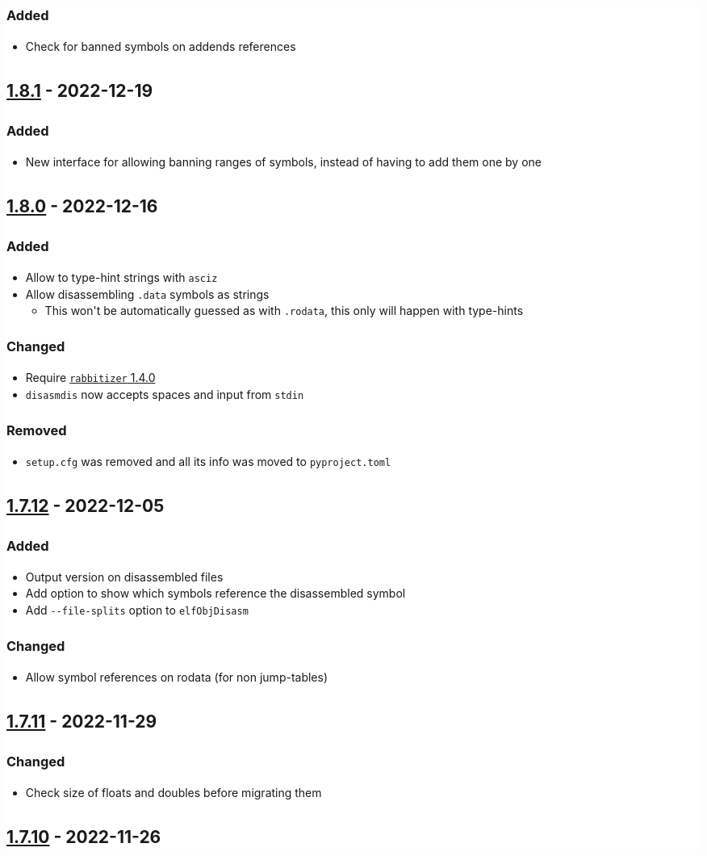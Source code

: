 ### Added

- Check for banned symbols on addends references

## [1.8.1] - 2022-12-19

### Added

- New interface for allowing banning ranges of symbols, instead of having to add
  them one by one

## [1.8.0] - 2022-12-16

### Added

- Allow to type-hint strings with `asciz`
- Allow disassembling `.data` symbols as strings
  - This won't be automatically guessed as with `.rodata`, this only will happen
    with type-hints

### Changed

- Require [`rabbitizer` 1.4.0](https://github.com/Decompollaborate/rabbitizer/releases/tag/1.4.0)
- `disasmdis` now accepts spaces and input from `stdin`

### Removed

- `setup.cfg` was removed and all its info was moved to `pyproject.toml`

## [1.7.12] - 2022-12-05

### Added

- Output version on disassembled files
- Add option to show which symbols reference the disassembled symbol
- Add `--file-splits` option to `elfObjDisasm`

### Changed

- Allow symbol references on rodata (for non jump-tables)

## [1.7.11] - 2022-11-29

### Changed

- Check size of floats and doubles before migrating them

## [1.7.10] - 2022-11-26


[unreleased]: https://github.com/Decompollaborate/spimdisasm/compare/master...develop
[1.27.0]: https://github.com/Decompollaborate/spimdisasm/compare/1.27.0...1.27.0
[1.26.1]: https://github.com/Decompollaborate/spimdisasm/compare/1.26.0...1.26.1
[1.26.0]: https://github.com/Decompollaborate/spimdisasm/compare/1.25.1...1.26.0
[1.25.1]: https://github.com/Decompollaborate/spimdisasm/compare/1.25.0...1.25.1
[1.25.0]: https://github.com/Decompollaborate/spimdisasm/compare/1.24.3...1.25.0
[1.24.3]: https://github.com/Decompollaborate/spimdisasm/compare/1.24.2...1.24.3
[1.24.2]: https://github.com/Decompollaborate/spimdisasm/compare/1.24.1...1.24.2
[1.24.1]: https://github.com/Decompollaborate/spimdisasm/compare/1.24.0...1.24.1
[1.24.0]: https://github.com/Decompollaborate/spimdisasm/compare/1.23.1...1.24.0
[1.23.1]: https://github.com/Decompollaborate/spimdisasm/compare/1.23.0...1.23.1
[1.23.0]: https://github.com/Decompollaborate/spimdisasm/compare/1.22.0...1.23.0
[1.22.0]: https://github.com/Decompollaborate/spimdisasm/compare/1.21.1...1.22.0
[1.21.0]: https://github.com/Decompollaborate/spimdisasm/compare/1.20.1...1.21.0
[1.20.1]: https://github.com/Decompollaborate/spimdisasm/compare/1.20.0...1.20.1
[1.20.0]: https://github.com/Decompollaborate/spimdisasm/compare/1.19.0...1.20.0
[1.19.0]: https://github.com/Decompollaborate/spimdisasm/compare/1.18.0...1.19.0
[1.18.0]: https://github.com/Decompollaborate/spimdisasm/compare/1.17.4...1.18.0
[1.17.4]: https://github.com/Decompollaborate/spimdisasm/compare/1.17.3...1.17.4
[1.17.3]: https://github.com/Decompollaborate/spimdisasm/compare/1.17.2...1.17.3
[1.17.2]: https://github.com/Decompollaborate/spimdisasm/compare/1.17.1...1.17.2
[1.17.1]: https://github.com/Decompollaborate/spimdisasm/compare/1.17.0...1.17.1
[1.17.0]: https://github.com/Decompollaborate/spimdisasm/compare/1.16.5...1.17.0
[1.16.5]: https://github.com/Decompollaborate/spimdisasm/compare/1.16.4...1.16.5
[1.16.4]: https://github.com/Decompollaborate/spimdisasm/compare/1.16.3...1.16.4
[1.16.3]: https://github.com/Decompollaborate/spimdisasm/compare/1.16.2...1.16.3
[1.16.2]: https://github.com/Decompollaborate/spimdisasm/compare/1.16.0...1.16.2
[1.16.0]: https://github.com/Decompollaborate/spimdisasm/compare/1.15.4...1.16.0
[1.15.4]: https://github.com/Decompollaborate/spimdisasm/compare/1.15.3...1.15.4
[1.15.3]: https://github.com/Decompollaborate/spimdisasm/compare/1.15.2...1.15.3
[1.15.2]: https://github.com/Decompollaborate/spimdisasm/compare/1.15.1...1.15.2
[1.15.1]: https://github.com/Decompollaborate/spimdisasm/compare/1.15.0...1.15.1
[1.15.0]: https://github.com/Decompollaborate/spimdisasm/compare/1.14.3...1.15.0
[1.14.3]: https://github.com/Decompollaborate/spimdisasm/compare/1.14.2...1.14.3
[1.14.2]: https://github.com/Decompollaborate/spimdisasm/compare/1.14.1...1.14.2
[1.14.1]: https://github.com/Decompollaborate/spimdisasm/compare/1.14.0...1.14.1
[1.14.0]: https://github.com/Decompollaborate/spimdisasm/compare/1.13.3...1.14.0
[1.13.3]: https://github.com/Decompollaborate/spimdisasm/compare/1.13.2...1.13.3
[1.13.2]: https://github.com/Decompollaborate/spimdisasm/compare/1.13.1...1.13.2
[1.13.1]: https://github.com/Decompollaborate/spimdisasm/compare/1.13.0...1.13.1
[1.13.0]: https://github.com/Decompollaborate/spimdisasm/compare/1.12.5...1.13.0
[1.12.5]: https://github.com/Decompollaborate/spimdisasm/compare/1.12.4...1.12.5
[1.12.4]: https://github.com/Decompollaborate/spimdisasm/compare/1.12.3...1.12.4
[1.12.3]: https://github.com/Decompollaborate/spimdisasm/compare/1.12.2...1.12.3
[1.12.2]: https://github.com/Decompollaborate/spimdisasm/compare/1.12.1...1.12.2
[1.12.1]: https://github.com/Decompollaborate/spimdisasm/compare/1.12.0...1.12.1
[1.12.0]: https://github.com/Decompollaborate/spimdisasm/compare/1.11.6...1.12.0
[1.11.6]: https://github.com/Decompollaborate/spimdisasm/compare/1.11.5...1.11.6
[1.11.5]: https://github.com/Decompollaborate/spimdisasm/compare/1.11.4...1.11.5
[1.11.4]: https://github.com/Decompollaborate/spimdisasm/compare/1.11.3...1.11.4
[1.11.3]: https://github.com/Decompollaborate/spimdisasm/compare/1.11.2...1.11.3
[1.11.2]: https://github.com/Decompollaborate/spimdisasm/compare/1.11.1...1.11.2
[1.11.1]: https://github.com/Decompollaborate/spimdisasm/compare/1.11.0...1.11.1
[1.11.0]: https://github.com/Decompollaborate/spimdisasm/compare/1.10.6...1.11.0
[1.10.6]: https://github.com/Decompollaborate/spimdisasm/compare/1.10.5...1.10.6
[1.10.5]: https://github.com/Decompollaborate/spimdisasm/compare/1.10.4...1.10.5
[1.10.4]: https://github.com/Decompollaborate/spimdisasm/compare/1.10.3...1.10.4
[1.10.3]: https://github.com/Decompollaborate/spimdisasm/compare/1.10.2...1.10.3
[1.10.2]: https://github.com/Decompollaborate/spimdisasm/compare/1.10.1...1.10.2
[1.10.1]: https://github.com/Decompollaborate/spimdisasm/compare/1.10.0...1.10.1
[1.10.0]: https://github.com/Decompollaborate/spimdisasm/compare/1.9.2...1.10.0
[1.9.2]: https://github.com/Decompollaborate/spimdisasm/compare/1.9.1...1.9.2
[1.9.1]: https://github.com/Decompollaborate/spimdisasm/compare/1.9.0...1.9.1
[1.9.0]: https://github.com/Decompollaborate/spimdisasm/compare/1.8.2...1.9.0
[1.8.2]: https://github.com/Decompollaborate/spimdisasm/compare/1.8.1...1.8.2
[1.8.1]: https://github.com/Decompollaborate/spimdisasm/compare/1.8.0...1.8.1
[1.8.0]: https://github.com/Decompollaborate/spimdisasm/compare/1.7.12...1.8.0
[1.7.12]: https://github.com/Decompollaborate/spimdisasm/compare/1.7.11...1.7.12
[1.7.11]: https://github.com/Decompollaborate/spimdisasm/compare/1.7.10...1.7.11
[1.7.10]: https://github.com/Decompollaborate/spimdisasm/compare/1.7.9...1.7.10
[1.7.9]: https://github.com/Decompollaborate/spimdisasm/compare/1.7.8...1.7.9
[1.7.8]: https://github.com/Decompollaborate/spimdisasm/compare/1.7.7...1.7.8
[1.7.7]: https://github.com/Decompollaborate/spimdisasm/compare/1.7.6...1.7.7
[1.7.6]: https://github.com/Decompollaborate/spimdisasm/compare/1.7.5...1.7.6
[1.7.5]: https://github.com/Decompollaborate/spimdisasm/compare/1.7.4...1.7.5
[1.7.4]: https://github.com/Decompollaborate/spimdisasm/compare/1.7.3...1.7.4
[1.7.3]: https://github.com/Decompollaborate/spimdisasm/compare/1.7.2...1.7.3
[1.7.2]: https://github.com/Decompollaborate/spimdisasm/compare/1.7.1...1.7.2
[1.7.1]: https://github.com/Decompollaborate/spimdisasm/compare/1.7.0...1.7.1
[1.7.0]: https://github.com/Decompollaborate/spimdisasm/compare/1.6.5...1.7.0
[1.6.5]: https://github.com/Decompollaborate/spimdisasm/compare/1.6.4...1.6.5
[1.6.4]: https://github.com/Decompollaborate/spimdisasm/compare/1.6.3...1.6.4
[1.6.3]: https://github.com/Decompollaborate/spimdisasm/compare/1.6.2...1.6.3
[1.6.2]: https://github.com/Decompollaborate/spimdisasm/compare/1.6.1...1.6.2
[1.6.1]: https://github.com/Decompollaborate/spimdisasm/compare/1.6.0...1.6.1
[1.6.0]: https://github.com/Decompollaborate/spimdisasm/compare/1.5.7...1.6.0
[1.5.7]: https://github.com/Decompollaborate/spimdisasm/compare/1.5.6...1.5.7
[1.5.6]: https://github.com/Decompollaborate/spimdisasm/compare/1.5.5...1.5.6
[1.5.5]: https://github.com/Decompollaborate/spimdisasm/compare/1.5.4...1.5.5
[1.5.4]: https://github.com/Decompollaborate/spimdisasm/compare/1.5.3...1.5.4
[1.5.3]: https://github.com/Decompollaborate/spimdisasm/compare/1.5.2...1.5.3
[1.5.2]: https://github.com/Decompollaborate/spimdisasm/compare/1.5.1...1.5.2
[1.5.1]: https://github.com/Decompollaborate/spimdisasm/compare/1.5.0...1.5.1
[1.5.0]: https://github.com/Decompollaborate/spimdisasm/compare/1.4.2...1.5.0
[1.4.2]: https://github.com/Decompollaborate/spimdisasm/compare/1.4.1...1.4.2
[1.4.1]: https://github.com/Decompollaborate/spimdisasm/compare/1.4.0...1.4.1
[1.4.0]: https://github.com/Decompollaborate/spimdisasm/compare/1.3.0...1.4.0
[1.3.0]: https://github.com/Decompollaborate/spimdisasm/compare/1.2.4...1.3.0
[1.2.4]: https://github.com/Decompollaborate/spimdisasm/compare/1.2.3...1.2.4
[1.2.3]: https://github.com/Decompollaborate/spimdisasm/compare/1.2.2...1.2.3
[1.2.2]: https://github.com/Decompollaborate/spimdisasm/compare/1.2.1...1.2.2
[1.2.1]: https://github.com/Decompollaborate/spimdisasm/compare/1.2.0...1.2.1
[1.2.0]: https://github.com/Decompollaborate/spimdisasm/compare/1.1.7...1.2.0
[1.1.7]: https://github.com/Decompollaborate/spimdisasm/compare/1.1.6...1.1.7
[1.1.6]: https://github.com/Decompollaborate/spimdisasm/compare/1.1.5...1.1.6
[1.1.5]: https://github.com/Decompollaborate/spimdisasm/compare/1.1.4...1.1.5
[1.1.4]: https://github.com/Decompollaborate/spimdisasm/compare/1.1.3...1.1.4
[1.1.3]: https://github.com/Decompollaborate/spimdisasm/compare/1.1.2...1.1.3
[1.1.2]: https://github.com/Decompollaborate/spimdisasm/compare/1.1.1...1.1.2
[1.1.1]: https://github.com/Decompollaborate/spimdisasm/compare/1.1.0...1.1.1
[1.1.0]: https://github.com/Decompollaborate/spimdisasm/compare/1.0.6...1.1.0
[1.0.6]: https://github.com/Decompollaborate/spimdisasm/compare/1.0.5...1.0.6
[1.0.5]: https://github.com/Decompollaborate/spimdisasm/compare/1.0.4...1.0.5
[1.0.4]: https://github.com/Decompollaborate/spimdisasm/compare/1.0.3...1.0.4
[1.0.3]: https://github.com/Decompollaborate/spimdisasm/compare/1.0.2...1.0.3
[1.0.2]: https://github.com/Decompollaborate/spimdisasm/compare/1.0.1...1.0.2
[1.0.1]: https://github.com/Decompollaborate/spimdisasm/compare/1.0.0...1.0.1
[1.0.0]: https://github.com/Decompollaborate/spimdisasm/releases/tag/1.0.0